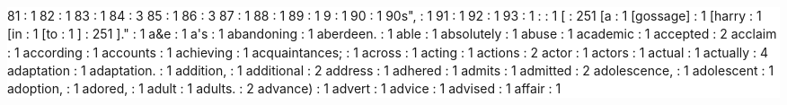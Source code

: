 81 : 1
82 : 1
83 : 1
84 : 3
85 : 1
86 : 3
87 : 1
88 : 1
89 : 1
9 : 1
90 : 1
90s", : 1
91 : 1
92 : 1
93 : 1
: : 1
[ : 251
[a : 1
[gossage] : 1
[harry : 1
[in : 1
[to : 1
] : 251
]." : 1
a&e : 1
a's : 1
abandoning : 1
aberdeen. : 1
able : 1
absolutely : 1
abuse : 1
academic : 1
accepted : 2
acclaim : 1
according : 1
accounts : 1
achieving : 1
acquaintances; : 1
across : 1
acting : 1
actions : 2
actor : 1
actors : 1
actual : 1
actually : 4
adaptation : 1
adaptation. : 1
addition, : 1
additional : 2
address : 1
adhered : 1
admits : 1
admitted : 2
adolescence, : 1
adolescent : 1
adoption, : 1
adored, : 1
adult : 1
adults. : 2
advance) : 1
advert : 1
advice : 1
advised : 1
affair : 1